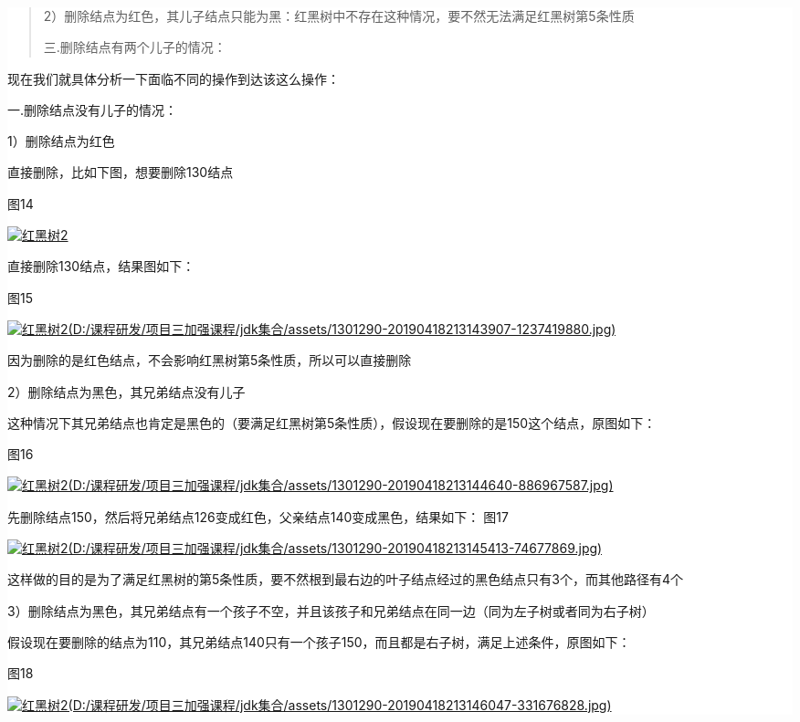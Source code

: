 > 2）删除结点为红色，其儿子结点只能为黑：红黑树中不存在这种情况，要不然无法满足红黑树第5条性质
>
>  
>
> 三.删除结点有两个儿子的情况：

 

现在我们就具体分析一下面临不同的操作到达该这么操作：

一.删除结点没有儿子的情况：

1）删除结点为红色

直接删除，比如下图，想要删除130结点

图14

[![红黑树2](/assets/1301290-20190418213143002-1972356300.jpg)](https://img2018.cnblogs.com/blog/1301290/201904/1301290-20190418213142426-2090249626.jpg)

直接删除130结点，结果图如下：

图15

[![红黑树2(D:/课程研发/项目三加强课程/jdk集合/assets/1301290-20190418213143907-1237419880.jpg)](https://img2018.cnblogs.com/blog/1301290/201904/1301290-20190418213143907-1237419880.jpg)](https://img2018.cnblogs.com/blog/1301290/201904/1301290-20190418213143416-622890444.jpg)

因为删除的是红色结点，不会影响红黑树第5条性质，所以可以直接删除

 

2）删除结点为黑色，其兄弟结点没有儿子

这种情况下其兄弟结点也肯定是黑色的（要满足红黑树第5条性质），假设现在要删除的是150这个结点，原图如下：

图16

[![红黑树2(D:/课程研发/项目三加强课程/jdk集合/assets/1301290-20190418213144640-886967587.jpg)](https://img2018.cnblogs.com/blog/1301290/201904/1301290-20190418213144640-886967587.jpg)](https://img2018.cnblogs.com/blog/1301290/201904/1301290-20190418213144218-1282006452.jpg)

先删除结点150，然后将兄弟结点126变成红色，父亲结点140变成黑色，结果如下：
图17

[![红黑树2(D:/课程研发/项目三加强课程/jdk集合/assets/1301290-20190418213145413-74677869.jpg)](https://img2018.cnblogs.com/blog/1301290/201904/1301290-20190418213145413-74677869.jpg)](https://img2018.cnblogs.com/blog/1301290/201904/1301290-20190418213145054-327962837.jpg)

这样做的目的是为了满足红黑树的第5条性质，要不然根到最右边的叶子结点经过的黑色结点只有3个，而其他路径有4个

 

3）删除结点为黑色，其兄弟结点有一个孩子不空，并且该孩子和兄弟结点在同一边（同为左子树或者同为右子树）

假设现在要删除的结点为110，其兄弟结点140只有一个孩子150，而且都是右子树，满足上述条件，原图如下：

图18

[![红黑树2(D:/课程研发/项目三加强课程/jdk集合/assets/1301290-20190418213146047-331676828.jpg)](https://img2018.cnblogs.com/blog/1301290/201904/1301290-20190418213146047-331676828.jpg)](https://img2018.cnblogs.com/blog/1301290/201904/1301290-20190418213145790-262880313.jpg)
